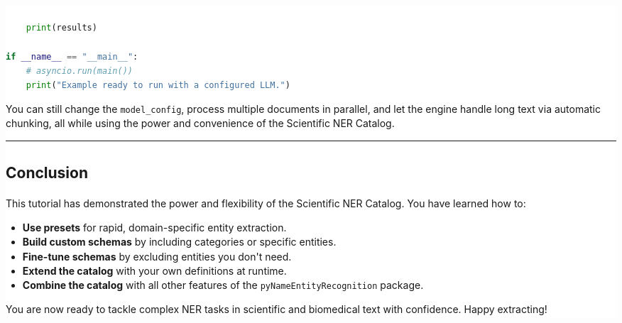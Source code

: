 ```python

    print(results)

if __name__ == "__main__":
    # asyncio.run(main())
    print("Example ready to run with a configured LLM.")
```

You can still change the `model_config`, process multiple documents in parallel, and let the engine handle long text via automatic chunking, all while using the power and convenience of the Scientific NER Catalog.

---

## Conclusion

This tutorial has demonstrated the power and flexibility of the Scientific NER Catalog. You have learned how to:

- **Use presets** for rapid, domain-specific entity extraction.
- **Build custom schemas** by including categories or specific entities.
- **Fine-tune schemas** by excluding entities you don't need.
- **Extend the catalog** with your own definitions at runtime.
- **Combine the catalog** with all other features of the `pyNameEntityRecognition` package.

You are now ready to tackle complex NER tasks in scientific and biomedical text with confidence. Happy extracting!
